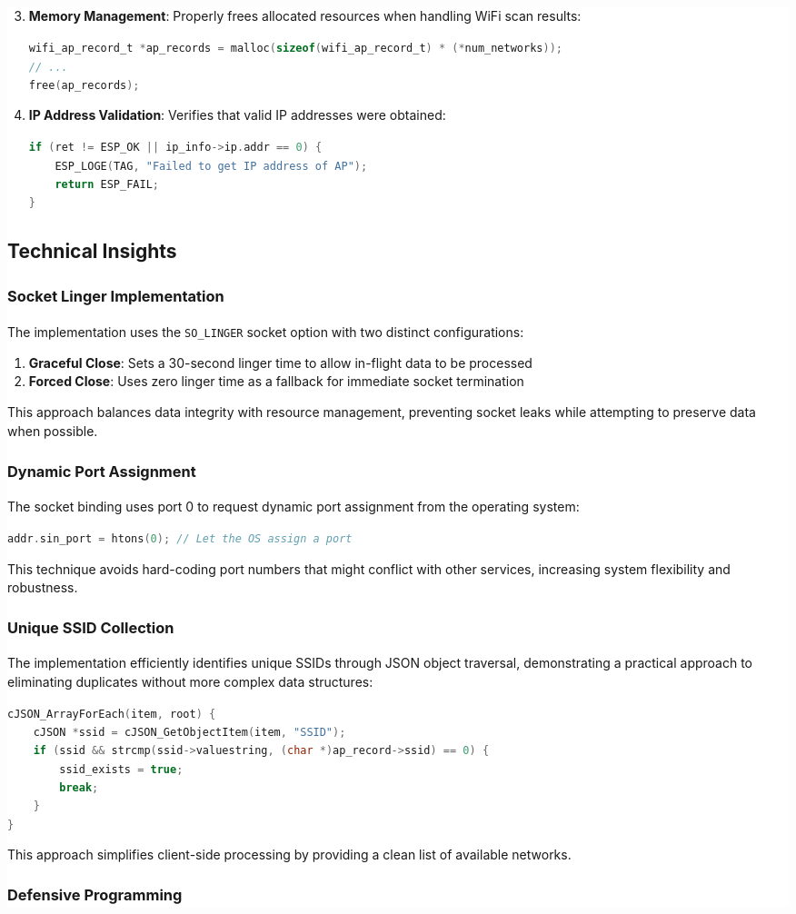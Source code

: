 3. **Memory Management**: Properly frees allocated resources when handling WiFi scan results:
   ```c
   wifi_ap_record_t *ap_records = malloc(sizeof(wifi_ap_record_t) * (*num_networks));
   // ...
   free(ap_records);
   ```

4. **IP Address Validation**: Verifies that valid IP addresses were obtained:
   ```c
   if (ret != ESP_OK || ip_info->ip.addr == 0) {
       ESP_LOGE(TAG, "Failed to get IP address of AP");
       return ESP_FAIL;
   }
   ```

## Technical Insights

### Socket Linger Implementation

The implementation uses the `SO_LINGER` socket option with two distinct configurations:

1. **Graceful Close**: Sets a 30-second linger time to allow in-flight data to be processed
2. **Forced Close**: Uses zero linger time as a fallback for immediate socket termination

This approach balances data integrity with resource management, preventing socket leaks while attempting to preserve data when possible.

### Dynamic Port Assignment

The socket binding uses port 0 to request dynamic port assignment from the operating system:
```c
addr.sin_port = htons(0); // Let the OS assign a port
```

This technique avoids hard-coding port numbers that might conflict with other services, increasing system flexibility and robustness.

### Unique SSID Collection

The implementation efficiently identifies unique SSIDs through JSON object traversal, demonstrating a practical approach to eliminating duplicates without more complex data structures:
```c
cJSON_ArrayForEach(item, root) {
    cJSON *ssid = cJSON_GetObjectItem(item, "SSID");
    if (ssid && strcmp(ssid->valuestring, (char *)ap_record->ssid) == 0) {
        ssid_exists = true;
        break;
    }
}
```

This approach simplifies client-side processing by providing a clean list of available networks.

### Defensive Programming
